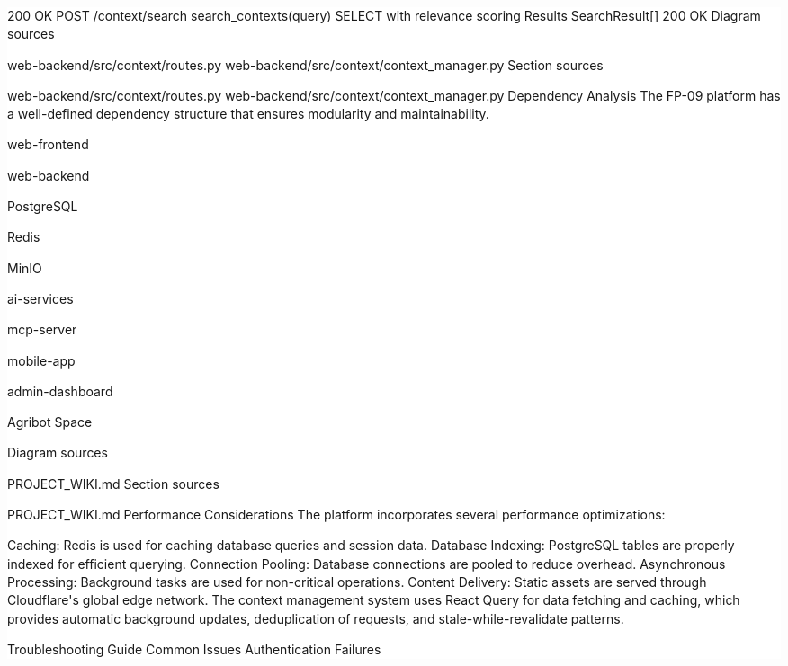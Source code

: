200 OK
POST /context/search
search_contexts(query)
SELECT with relevance scoring
Results
SearchResult[]
200 OK
Diagram sources

web-backend/src/context/routes.py
web-backend/src/context/context_manager.py
Section sources

web-backend/src/context/routes.py
web-backend/src/context/context_manager.py
Dependency Analysis
The FP-09 platform has a well-defined dependency structure that ensures modularity and maintainability.

web-frontend

web-backend

PostgreSQL

Redis

MinIO

ai-services

mcp-server

mobile-app

admin-dashboard

Agribot Space

Diagram sources

PROJECT_WIKI.md
Section sources

PROJECT_WIKI.md
Performance Considerations
The platform incorporates several performance optimizations:

Caching: Redis is used for caching database queries and session data.
Database Indexing: PostgreSQL tables are properly indexed for efficient querying.
Connection Pooling: Database connections are pooled to reduce overhead.
Asynchronous Processing: Background tasks are used for non-critical operations.
Content Delivery: Static assets are served through Cloudflare's global edge network.
The context management system uses React Query for data fetching and caching, which provides automatic background updates, deduplication of requests, and stale-while-revalidate patterns.

Troubleshooting Guide
Common Issues
Authentication Failures
